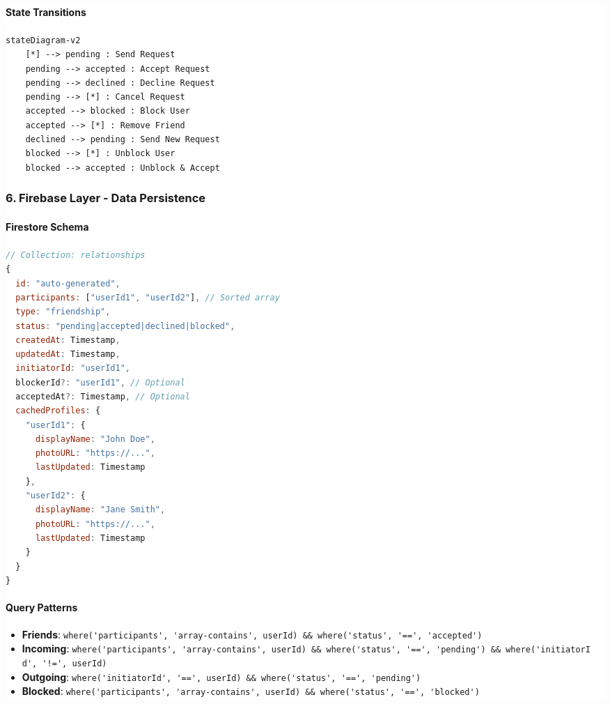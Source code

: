 #### State Transitions
```mermaid
stateDiagram-v2
    [*] --> pending : Send Request
    pending --> accepted : Accept Request
    pending --> declined : Decline Request
    pending --> [*] : Cancel Request
    accepted --> blocked : Block User
    accepted --> [*] : Remove Friend
    declined --> pending : Send New Request
    blocked --> [*] : Unblock User
    blocked --> accepted : Unblock & Accept
```

### 6. Firebase Layer - Data Persistence

#### Firestore Schema
```javascript
// Collection: relationships
{
  id: "auto-generated",
  participants: ["userId1", "userId2"], // Sorted array
  type: "friendship",
  status: "pending|accepted|declined|blocked",
  createdAt: Timestamp,
  updatedAt: Timestamp,
  initiatorId: "userId1",
  blockerId?: "userId1", // Optional
  acceptedAt?: Timestamp, // Optional
  cachedProfiles: {
    "userId1": {
      displayName: "John Doe",
      photoURL: "https://...",
      lastUpdated: Timestamp
    },
    "userId2": {
      displayName: "Jane Smith", 
      photoURL: "https://...",
      lastUpdated: Timestamp
    }
  }
}
```

#### Query Patterns
- **Friends**: `where('participants', 'array-contains', userId) && where('status', '==', 'accepted')`
- **Incoming**: `where('participants', 'array-contains', userId) && where('status', '==', 'pending') && where('initiatorId', '!=', userId)`
- **Outgoing**: `where('initiatorId', '==', userId) && where('status', '==', 'pending')`
- **Blocked**: `where('participants', 'array-contains', userId) && where('status', '==', 'blocked')`
